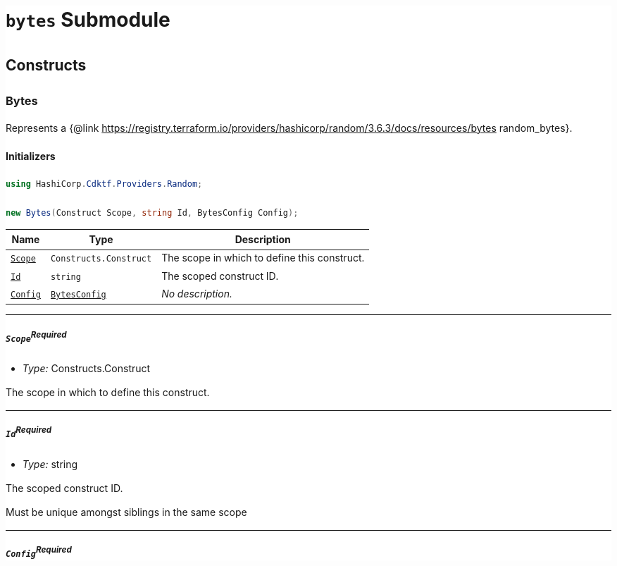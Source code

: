 # `bytes` Submodule <a name="`bytes` Submodule" id="@cdktf/provider-random.bytes"></a>

## Constructs <a name="Constructs" id="Constructs"></a>

### Bytes <a name="Bytes" id="@cdktf/provider-random.bytes.Bytes"></a>

Represents a {@link https://registry.terraform.io/providers/hashicorp/random/3.6.3/docs/resources/bytes random_bytes}.

#### Initializers <a name="Initializers" id="@cdktf/provider-random.bytes.Bytes.Initializer"></a>

```csharp
using HashiCorp.Cdktf.Providers.Random;

new Bytes(Construct Scope, string Id, BytesConfig Config);
```

| **Name** | **Type** | **Description** |
| --- | --- | --- |
| <code><a href="#@cdktf/provider-random.bytes.Bytes.Initializer.parameter.scope">Scope</a></code> | <code>Constructs.Construct</code> | The scope in which to define this construct. |
| <code><a href="#@cdktf/provider-random.bytes.Bytes.Initializer.parameter.id">Id</a></code> | <code>string</code> | The scoped construct ID. |
| <code><a href="#@cdktf/provider-random.bytes.Bytes.Initializer.parameter.config">Config</a></code> | <code><a href="#@cdktf/provider-random.bytes.BytesConfig">BytesConfig</a></code> | *No description.* |

---

##### `Scope`<sup>Required</sup> <a name="Scope" id="@cdktf/provider-random.bytes.Bytes.Initializer.parameter.scope"></a>

- *Type:* Constructs.Construct

The scope in which to define this construct.

---

##### `Id`<sup>Required</sup> <a name="Id" id="@cdktf/provider-random.bytes.Bytes.Initializer.parameter.id"></a>

- *Type:* string

The scoped construct ID.

Must be unique amongst siblings in the same scope

---

##### `Config`<sup>Required</sup> <a name="Config" id="@cdktf/provider-random.bytes.Bytes.Initializer.parameter.config"></a>
